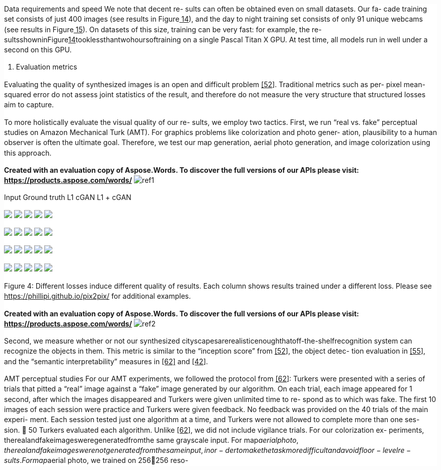 Data requirements and speed We note that decent re- sults can often be obtained even on small datasets. Our fa- cade training set consists of just 400 images (see results in Figure[ 14](#_page9_x50.11_y319.16)), and the day to night training set consists of only 91 unique webcams (see results in Figure[ 15](#_page10_x50.11_y78.53)). On datasets of this size, training can be very fast: for example, the re- sultsshowninFigure[14](#_page9_x50.11_y319.16)tooklessthantwohoursoftraining on a single Pascal Titan X GPU. At test time, all models run in well under a second on this GPU.

1. Evaluation metrics

Evaluating the quality of synthesized images is an open and difficult problem [\[52](#_page14_x50.11_y486.68)]. Traditional metrics such as per- pixel mean-squared error do not assess joint statistics of the result, and therefore do not measure the very structure that structured losses aim to capture.

To more holistically evaluate the visual quality of our re- sults, we employ two tactics. First, we run “real vs. fake” perceptual studies on Amazon Mechanical Turk (AMT). For graphics problems like colorization and photo gener- ation, plausibility to a human observer is often the ultimate goal. Therefore, we test our map generation, aerial photo generation, and image colorization using this approach.

**Created with an evaluation copy of Aspose.Words. To discover the full versions of our APIs please visit: https://products.aspose.com/words/**
![ref1]

<a name="_page4_x49.11_y71.00"></a><a name="_page4_x50.11_y66.02"></a>Input Ground truth L1 cGAN L1 + cGAN

![](Image-to-Image%20Translation%20with%20Conditional%20Adversarial%20Networks.031.png) ![](Image-to-Image%20Translation%20with%20Conditional%20Adversarial%20Networks.032.png) ![](Image-to-Image%20Translation%20with%20Conditional%20Adversarial%20Networks.033.png) ![](Image-to-Image%20Translation%20with%20Conditional%20Adversarial%20Networks.034.png) ![](Image-to-Image%20Translation%20with%20Conditional%20Adversarial%20Networks.035.png)

![](Image-to-Image%20Translation%20with%20Conditional%20Adversarial%20Networks.036.png) ![](Image-to-Image%20Translation%20with%20Conditional%20Adversarial%20Networks.037.png) ![](Image-to-Image%20Translation%20with%20Conditional%20Adversarial%20Networks.038.png) ![](Image-to-Image%20Translation%20with%20Conditional%20Adversarial%20Networks.039.png) ![](Image-to-Image%20Translation%20with%20Conditional%20Adversarial%20Networks.040.png)

![](Image-to-Image%20Translation%20with%20Conditional%20Adversarial%20Networks.041.png) ![](Image-to-Image%20Translation%20with%20Conditional%20Adversarial%20Networks.042.png) ![](Image-to-Image%20Translation%20with%20Conditional%20Adversarial%20Networks.043.png) ![](Image-to-Image%20Translation%20with%20Conditional%20Adversarial%20Networks.044.png) ![](Image-to-Image%20Translation%20with%20Conditional%20Adversarial%20Networks.045.png)

![](Image-to-Image%20Translation%20with%20Conditional%20Adversarial%20Networks.046.png) ![](Image-to-Image%20Translation%20with%20Conditional%20Adversarial%20Networks.047.png) ![](Image-to-Image%20Translation%20with%20Conditional%20Adversarial%20Networks.048.png) ![](Image-to-Image%20Translation%20with%20Conditional%20Adversarial%20Networks.049.png) ![](Image-to-Image%20Translation%20with%20Conditional%20Adversarial%20Networks.050.png)

Figure 4: Different losses induce different quality of results. Each column shows results trained under a different loss. Please see https://phillipi.github.io/pix2pix/ for additional examples.

**Created with an evaluation copy of Aspose.Words. To discover the full versions of our APIs please visit: https://products.aspose.com/words/**
![ref2]

Second, we measure whether or not our synthesized cityscapesarerealisticenoughthatoff-the-shelfrecognition system can recognize the objects in them. This metric is similar to the “inception score” from [\[52](#_page14_x50.11_y486.68)], the object detec- tion evaluation in [\[55](#_page14_x50.11_y599.56)], and the “semantic interpretability” measures in [\[62\]](#_page14_x308.86_y162.61) and [\[42](#_page14_x50.11_y127.56)].

AMT perceptual studies For our AMT experiments, we followed the protocol from [\[62](#_page14_x308.86_y162.61)]: Turkers were presented with a series of trials that pitted a “real” image against a “fake” image generated by our algorithm. On each trial, each image appeared for 1 second, after which the images disappeared and Turkers were given unlimited time to re- spond as to which was fake. The first 10 images of each session were practice and Turkers were given feedback. No feedback was provided on the 40 trials of the main experi- ment. Each session tested just one algorithm at a time, and Turkers were not allowed to complete more than one ses- sion.  50 Turkers evaluated each algorithm. Unlike [\[62](#_page14_x308.86_y162.61)], we did not include vigilance trials. For our colorization ex- periments, therealandfakeimagesweregeneratedfromthe same grayscale input. For map$aerial photo, the real and fake images were not generated from the same input, in or- der to make the task more difficultand avoid floor-level re- sults. For map$aerial photo, we trained on 256256 reso-


[ref1]: <Image-to-Image Translation with Conditional Adversarial Networks.001.png>
[ref2]: <Image-to-Image Translation with Conditional Adversarial Networks.030.png>
[ref3]: <Image-to-Image Translation with Conditional Adversarial Networks.098.png>